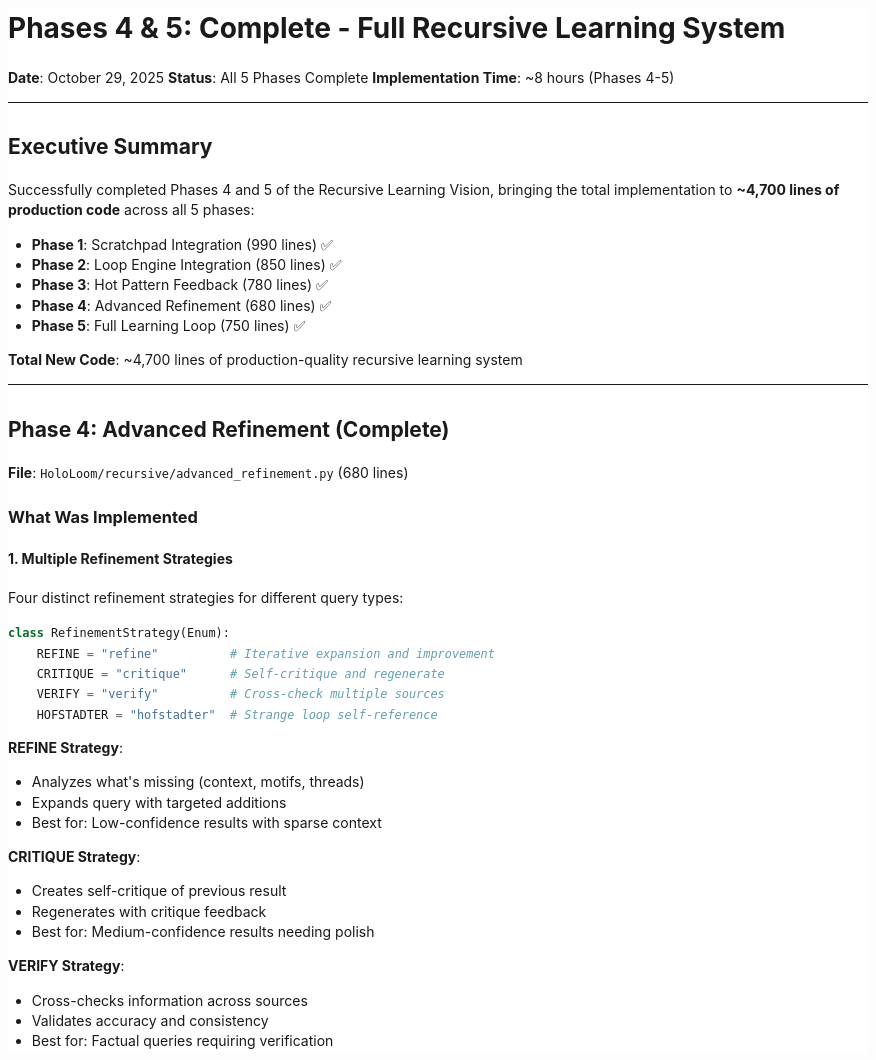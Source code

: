 # Phases 4 & 5: Complete - Full Recursive Learning System

**Date**: October 29, 2025
**Status**: All 5 Phases Complete
**Implementation Time**: ~8 hours (Phases 4-5)

---

## Executive Summary

Successfully completed Phases 4 and 5 of the Recursive Learning Vision, bringing the total implementation to **~4,700 lines of production code** across all 5 phases:

- **Phase 1**: Scratchpad Integration (990 lines) ✅
- **Phase 2**: Loop Engine Integration (850 lines) ✅
- **Phase 3**: Hot Pattern Feedback (780 lines) ✅
- **Phase 4**: Advanced Refinement (680 lines) ✅
- **Phase 5**: Full Learning Loop (750 lines) ✅

**Total New Code**: ~4,700 lines of production-quality recursive learning system

---

## Phase 4: Advanced Refinement (Complete)

**File**: `HoloLoom/recursive/advanced_refinement.py` (680 lines)

### What Was Implemented

#### 1. Multiple Refinement Strategies

Four distinct refinement strategies for different query types:

```python
class RefinementStrategy(Enum):
    REFINE = "refine"          # Iterative expansion and improvement
    CRITIQUE = "critique"      # Self-critique and regenerate
    VERIFY = "verify"          # Cross-check multiple sources
    HOFSTADTER = "hofstadter"  # Strange loop self-reference
```

**REFINE Strategy**:
- Analyzes what's missing (context, motifs, threads)
- Expands query with targeted additions
- Best for: Low-confidence results with sparse context

**CRITIQUE Strategy**:
- Creates self-critique of previous result
- Regenerates with critique feedback
- Best for: Medium-confidence results needing polish

**VERIFY Strategy**:
- Cross-checks information across sources
- Validates accuracy and consistency
- Best for: Factual queries requiring verification

